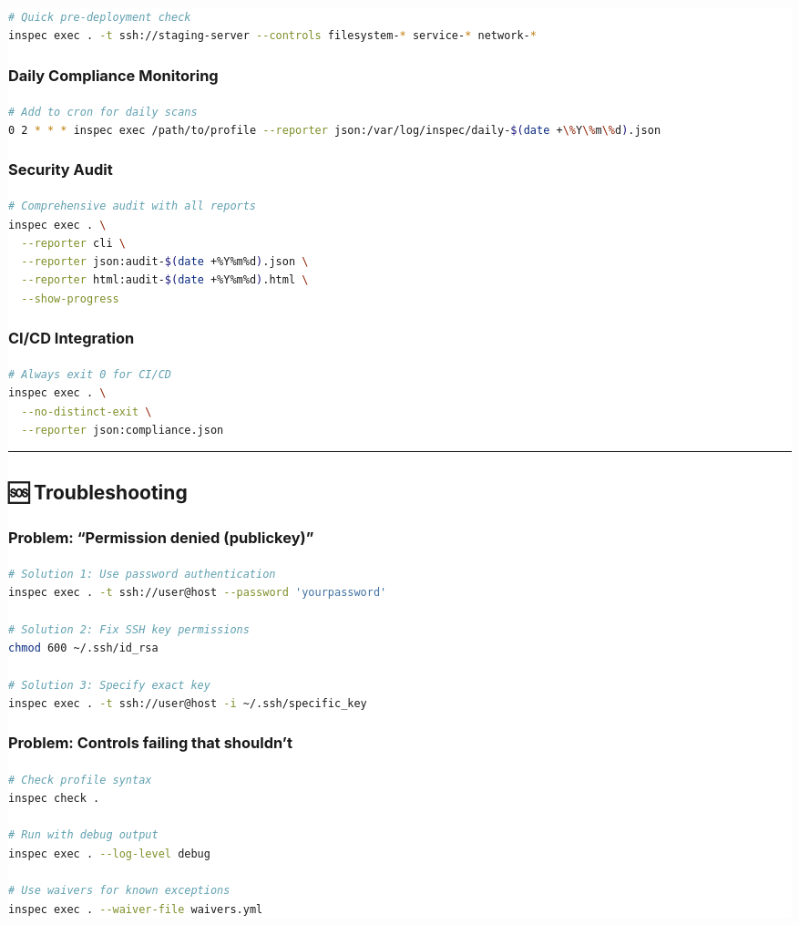 ```bash
# Quick pre-deployment check
inspec exec . -t ssh://staging-server --controls filesystem-* service-* network-*
```

### Daily Compliance Monitoring

```bash
# Add to cron for daily scans
0 2 * * * inspec exec /path/to/profile --reporter json:/var/log/inspec/daily-$(date +\%Y\%m\%d).json
```

### Security Audit

```bash
# Comprehensive audit with all reports
inspec exec . \
  --reporter cli \
  --reporter json:audit-$(date +%Y%m%d).json \
  --reporter html:audit-$(date +%Y%m%d).html \
  --show-progress
```

### CI/CD Integration

```bash
# Always exit 0 for CI/CD
inspec exec . \
  --no-distinct-exit \
  --reporter json:compliance.json
```

-----

## 🆘 Troubleshooting

### Problem: “Permission denied (publickey)”

```bash
# Solution 1: Use password authentication
inspec exec . -t ssh://user@host --password 'yourpassword'

# Solution 2: Fix SSH key permissions
chmod 600 ~/.ssh/id_rsa

# Solution 3: Specify exact key
inspec exec . -t ssh://user@host -i ~/.ssh/specific_key
```

### Problem: Controls failing that shouldn’t

```bash
# Check profile syntax
inspec check .

# Run with debug output
inspec exec . --log-level debug

# Use waivers for known exceptions
inspec exec . --waiver-file waivers.yml
```

